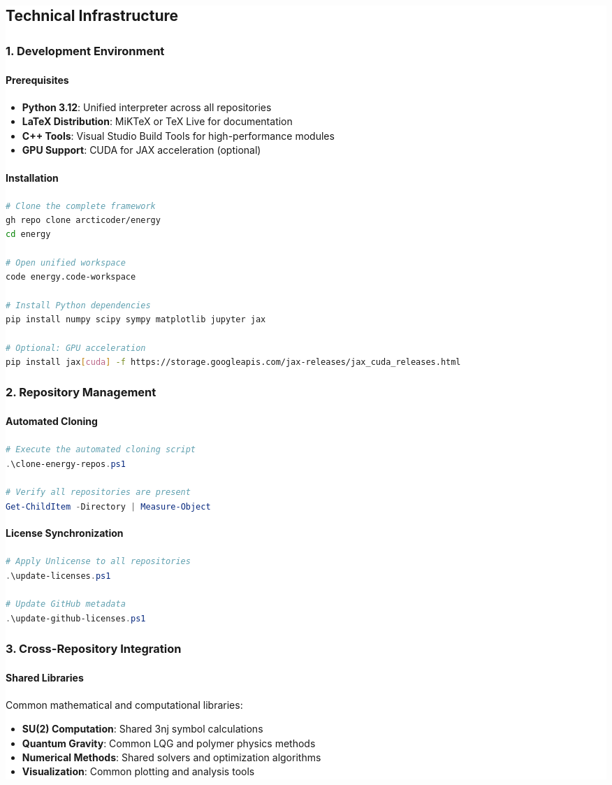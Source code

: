 ## Technical Infrastructure

### 1. Development Environment

#### Prerequisites
- **Python 3.12**: Unified interpreter across all repositories
- **LaTeX Distribution**: MiKTeX or TeX Live for documentation
- **C++ Tools**: Visual Studio Build Tools for high-performance modules
- **GPU Support**: CUDA for JAX acceleration (optional)

#### Installation
```bash
# Clone the complete framework
gh repo clone arcticoder/energy
cd energy

# Open unified workspace
code energy.code-workspace

# Install Python dependencies
pip install numpy scipy sympy matplotlib jupyter jax

# Optional: GPU acceleration
pip install jax[cuda] -f https://storage.googleapis.com/jax-releases/jax_cuda_releases.html
```

### 2. Repository Management

#### Automated Cloning
```powershell
# Execute the automated cloning script
.\clone-energy-repos.ps1

# Verify all repositories are present
Get-ChildItem -Directory | Measure-Object
```

#### License Synchronization
```powershell
# Apply Unlicense to all repositories
.\update-licenses.ps1

# Update GitHub metadata
.\update-github-licenses.ps1
```

### 3. Cross-Repository Integration

#### Shared Libraries
Common mathematical and computational libraries:
- **SU(2) Computation**: Shared 3nj symbol calculations
- **Quantum Gravity**: Common LQG and polymer physics methods
- **Numerical Methods**: Shared solvers and optimization algorithms
- **Visualization**: Common plotting and analysis tools
